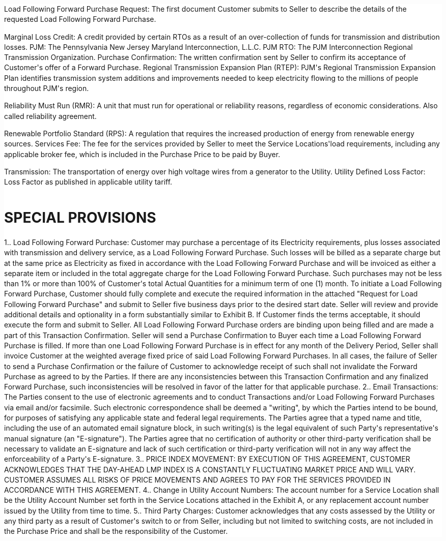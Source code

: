 Load Following Forward Purchase Request: The first document Customer submits to Seller to describe the details of the requested Load Following Forward Purchase.

Marginal Loss Credit: A credit provided by certain RTOs as a result of an over-collection of funds for transmission and distribution losses.
PJM: The Pennsylvania New Jersey Maryland Interconnection, L.L.C.
PJM RTO: The PJM Interconnection Regional Transmission Organization.
Purchase Confirmation: The written confirmation sent by Seller to confirm its acceptance of Customer's offer of a Forward Purchase.
Regional Transmission Expansion Plan (RTEP): PJM's Regional Transmission Expansion Plan identifies transmission system additions and improvements needed to keep electricity flowing to the millions of people throughout PJM's region.

Reliability Must Run (RMR): A unit that must run for operational or reliability reasons, regardless of economic considerations. Also called reliability agreement.

Renewable Portfolio Standard (RPS): A regulation that requires the increased production of energy from renewable energy sources.
Services Fee: The fee for the services provided by Seller to meet the Service Locations'load requirements, including any applicable broker fee, which is included in the Purchase Price to be paid by Buyer.

Transmission: The transportation of energy over high voltage wires from a generator to the Utility.
Utility Defined Loss Factor: Loss Factor as published in applicable utility tariff.

# SPECIAL PROVISIONS 

1.. Load Following Forward Purchase: Customer may purchase a percentage of its Electricity requirements, plus losses associated with transmission and delivery service, as a Load Following Forward Purchase. Such losses will be billed as a separate charge but at the same price as Electricity as fixed in accordance with the Load Following Forward Purchase and will be invoiced as either a separate item or included in the total aggregate charge for the Load Following Forward Purchase. Such purchases may not be less than $1 \%$ or more than $100 \%$ of Customer's total Actual Quantities for a minimum term of one (1) month. To initiate a Load Following Forward Purchase, Customer should fully complete and execute the required information in the attached "Request for Load Following Forward Purchase" and submit to Seller five business days prior to the desired start date. Seller will review and provide additional details and optionality in a form substantially similar to Exhibit B. If Customer finds the terms acceptable, it should execute the form and submit to Seller. All Load Following Forward Purchase orders are binding upon being filled and are made a part of this Transaction Confirmation. Seller will send a Purchase Confirmation to Buyer each time a Load Following Forward Purchase is filled. If more than one Load Following Forward Purchase is in effect for any month of the Delivery Period, Seller shall invoice Customer at the weighted average fixed price of said Load Following Forward Purchases. In all cases, the failure of Seller to send a Purchase Confirmation or the failure of Customer to acknowledge receipt of such shall not invalidate the Forward Purchase as agreed to by the Parties. If there are any inconsistencies between this Transaction Confirmation and any finalized Forward Purchase, such inconsistencies will be resolved in favor of the latter for that applicable purchase.
2.. Email Transactions: The Parties consent to the use of electronic agreements and to conduct Transactions and/or Load Following Forward Purchases via email and/or facsimile. Such electronic correspondence shall be deemed a "writing", by which the Parties intend to be bound, for purposes of satisfying any applicable state and federal legal requirements. The Parties agree that a typed name and title, including the use of an automated email signature block, in such writing(s) is the legal equivalent of such Party's representative's manual signature (an "E-signature"). The Parties agree that no certification of authority or other third-party verification shall be necessary to validate an E-signature and lack of such certification or third-party verification will not in any way affect the enforceability of a Party's E-signature.
3.. PRICE INDEX MOVEMENT: BY EXECUTION OF THIS AGREEMENT, CUSTOMER ACKNOWLEDGES THAT THE DAY-AHEAD LMP INDEX IS A CONSTANTLY FLUCTUATING MARKET PRICE AND WILL VARY. CUSTOMER ASSUMES ALL RISKS OF PRICE MOVEMENTS AND AGREES TO PAY FOR THE SERVICES PROVIDED IN ACCORDANCE WITH THIS AGREEMENT.
4.. Change in Utility Account Numbers: The account number for a Service Location shall be the Utility Account Number set forth in the Service Locations attached in the Exhibit A, or any replacement account number issued by the Utility from time to time.
5.. Third Party Charges: Customer acknowledges that any costs assessed by the Utility or any third party as a result of Customer's switch to or from Seller, including but not limited to switching costs, are not included in the Purchase Price and shall be the responsibility of the Customer.
